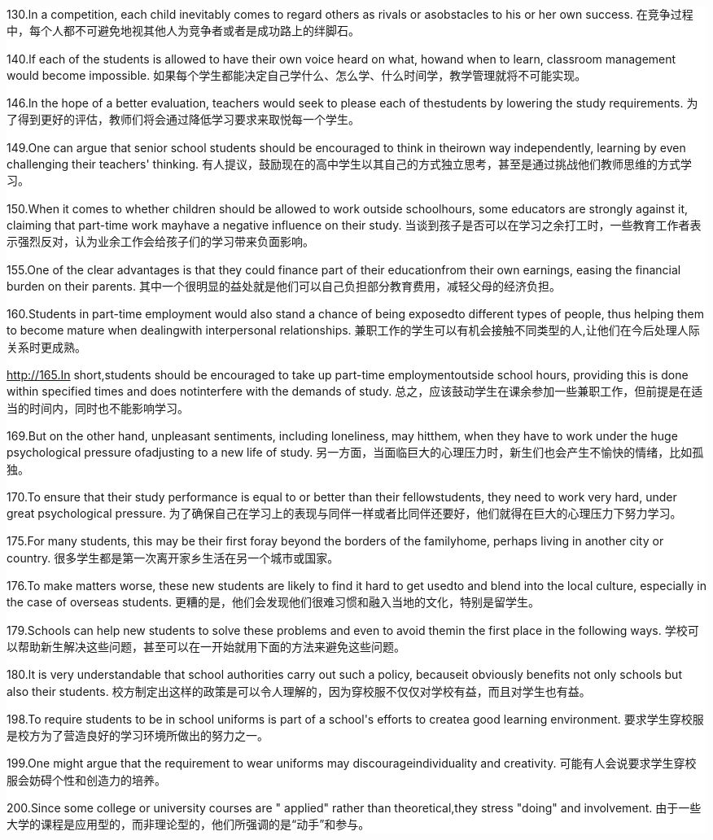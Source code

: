 130.ln a competition, each child inevitably comes to regard others as rivals or asobstacles to his or her own success.
在竞争过程中，每个人都不可避免地视其他人为竞争者或者是成功路上的绊脚石。

140.lf each of the students is allowed to have their own voice heard on what, howand when to learn, classroom management would become impossible.
如果每个学生都能决定自己学什么、怎么学、什么时间学，教学管理就将不可能实现。

146.ln the hope of a better evaluation, teachers would seek to please each of thestudents by lowering the study requirements.
为了得到更好的评估，教师们将会通过降低学习要求来取悦每一个学生。

149.One can argue that senior school students should be encouraged to think in theirown way independently, learning by even challenging their teachers' thinking.
有人提议，鼓励现在的高中学生以其自己的方式独立思考，甚至是通过挑战他们教师思维的方式学习。

150.When it comes to whether children should be allowed to work outside schoolhours, some educators are strongly against it, claiming that part-time work mayhave a negative influence on their study.
当谈到孩子是否可以在学习之余打工时，一些教育工作者表示强烈反对，认为业余工作会给孩子们的学习带来负面影响。

155.One of the clear advantages is that they could finance part of their educationfrom their own earnings, easing the financial burden on their parents.
其中一个很明显的益处就是他们可以自己负担部分教育费用，减轻父母的经济负担。

160.Students in part-time employment would also stand a chance of being exposedto different types of people, thus helping them to become mature when dealingwith interpersonal relationships.
兼职工作的学生可以有机会接触不同类型的人,让他们在今后处理人际关系时更成熟。

http://165.In short,students should be encouraged to take up part-time employmentoutside school hours, providing this is done within specified times and does notinterfere with the demands of study.
总之，应该鼓动学生在课余参加一些兼职工作，但前提是在适当的时间内，同时也不能影响学习。

169.But on the other hand, unpleasant sentiments, including loneliness, may hitthem, when they have to work under the huge psychological pressure ofadjusting to a new life of study.
另一方面，当面临巨大的心理压力时，新生们也会产生不愉快的情绪，比如孤独。

170.To ensure that their study performance is equal to or better than their fellowstudents, they need to work very hard, under great psychological pressure.
为了确保自己在学习上的表现与同伴一样或者比同伴还要好，他们就得在巨大的心理压力下努力学习。

175.For many students, this may be their first foray beyond the borders of the familyhome, perhaps living in another city or country.
很多学生都是第一次离开家乡生活在另一个城市或国家。

176.To make matters worse, these new students are likely to find it hard to get usedto and blend into the local culture, especially in the case of overseas students.
更糟的是，他们会发现他们很难习惯和融入当地的文化，特别是留学生。

179.Schools can help new students to solve these problems and even to avoid themin the first place in the following ways.
学校可以帮助新生解决这些问题，甚至可以在一开始就用下面的方法来避免这些问题。

180.lt is very understandable that school authorities carry out such a policy, becauseit obviously benefits not only schools but also their students.
校方制定出这样的政策是可以令人理解的，因为穿校服不仅仅对学校有益，而且对学生也有益。

198.To require students to be in school uniforms is part of a school's efforts to createa good learning environment.
要求学生穿校服是校方为了营造良好的学习环境所做出的努力之一。

199.One might argue that the requirement to wear uniforms may discourageindividuality and creativity.
可能有人会说要求学生穿校服会妨碍个性和创造力的培养。

200.Since some college or university courses are " applied" rather than theoretical,they stress "doing" and involvement.
由于一些大学的课程是应用型的，而非理论型的，他们所强调的是“动手”和参与。